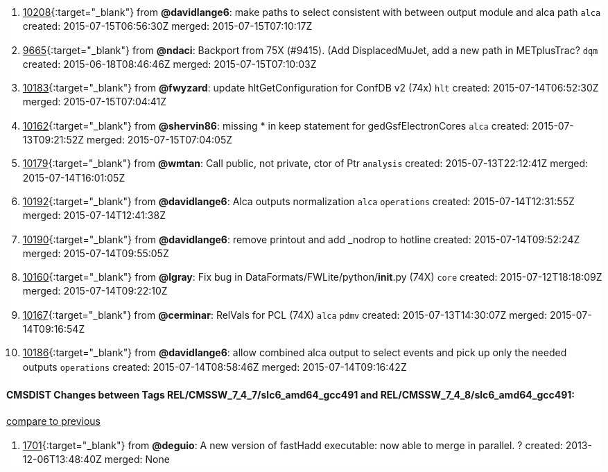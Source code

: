 1. [10208](http://github.com/cms-sw/cmssw/pull/10208){:target="_blank"}  from **@davidlange6**: make paths to select consistent with between output module and alca path `alca`  created: 2015-07-15T06:56:30Z merged: 2015-07-15T07:10:17Z

1. [9665](http://github.com/cms-sw/cmssw/pull/9665){:target="_blank"}  from **@ndaci**: Backport from 75X (#9415). (Add DisplacedMuJet, add a new path in METplusTrac? `dqm`  created: 2015-06-18T08:46:46Z merged: 2015-07-15T07:10:03Z

1. [10183](http://github.com/cms-sw/cmssw/pull/10183){:target="_blank"}  from **@fwyzard**: update hltGetConfiguration for ConfDB v2 (74x) `hlt`  created: 2015-07-14T06:52:30Z merged: 2015-07-15T07:04:41Z

1. [10162](http://github.com/cms-sw/cmssw/pull/10162){:target="_blank"}  from **@shervin86**: missing \* in keep statement for gedGsfElectronCores `alca`  created: 2015-07-13T09:21:52Z merged: 2015-07-15T07:04:05Z

1. [10179](http://github.com/cms-sw/cmssw/pull/10179){:target="_blank"}  from **@wmtan**: Call public, not private, ctor of Ptr `analysis`  created: 2015-07-13T22:12:41Z merged: 2015-07-14T16:01:05Z

1. [10192](http://github.com/cms-sw/cmssw/pull/10192){:target="_blank"}  from **@davidlange6**: Alca outputs normalization `alca`  `operations`  created: 2015-07-14T12:31:55Z merged: 2015-07-14T12:41:38Z

1. [10190](http://github.com/cms-sw/cmssw/pull/10190){:target="_blank"}  from **@davidlange6**: remove printout and add _nodrop to hotline created: 2015-07-14T09:52:24Z merged: 2015-07-14T09:55:05Z

1. [10160](http://github.com/cms-sw/cmssw/pull/10160){:target="_blank"}  from **@lgray**: Fix bug in DataFormats/FWLite/python/**init**.py (74X) `core`  created: 2015-07-12T18:18:09Z merged: 2015-07-14T09:22:10Z

1. [10167](http://github.com/cms-sw/cmssw/pull/10167){:target="_blank"}  from **@cerminar**: RelVals for PCL (74X) `alca`  `pdmv`  created: 2015-07-13T14:30:07Z merged: 2015-07-14T09:16:54Z

1. [10186](http://github.com/cms-sw/cmssw/pull/10186){:target="_blank"}  from **@davidlange6**: allow combined alca output to select events and pick up only the needed outputs `operations`  created: 2015-07-14T08:58:46Z merged: 2015-07-14T09:16:42Z

#### CMSDIST Changes between Tags REL/CMSSW_7_4_7/slc6_amd64_gcc491 and REL/CMSSW_7_4_8/slc6_amd64_gcc491:

[compare to previous](https://github.com/cms-sw/cmsdist/compare/REL/CMSSW_7_4_7/slc6_amd64_gcc491...REL/CMSSW_7_4_8/slc6_amd64_gcc491)



1. [1701](http://github.com/cms-sw/cmssw/pull/1701){:target="_blank"}  from **@deguio**: A new version of fastHadd executable: now able to merge in parallel. ? created: 2013-12-06T13:48:40Z merged: None
